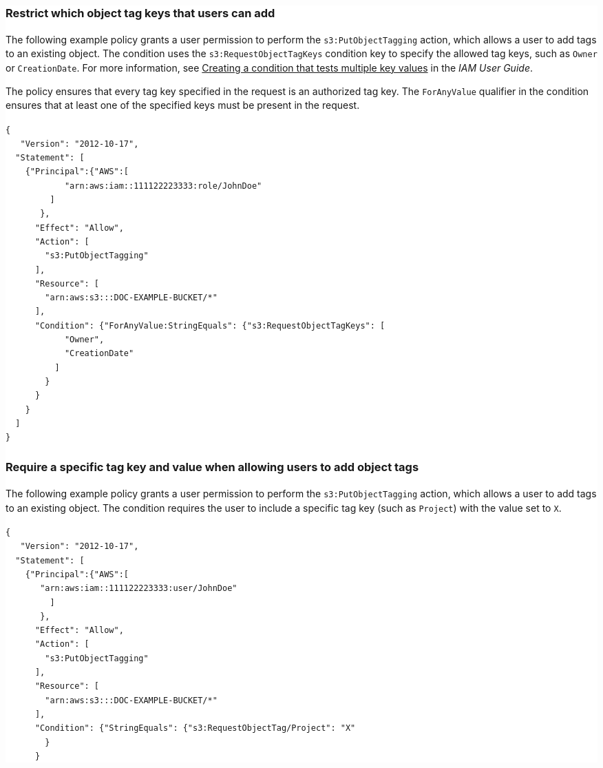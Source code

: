 ### Restrict which object tag keys that users can add<a name="example-bucket-policies-tagging-2"></a>

The following example policy grants a user permission to perform the `s3:PutObjectTagging` action, which allows a user to add tags to an existing object\. The condition uses the `s3:RequestObjectTagKeys` condition key to specify the allowed tag keys, such as `Owner` or `CreationDate`\. For more information, see [Creating a condition that tests multiple key values](https://docs.aws.amazon.com/IAM/latest/UserGuide/reference_policies_multi-value-conditions.html) in the *IAM User Guide*\.

The policy ensures that every tag key specified in the request is an authorized tag key\. The `ForAnyValue` qualifier in the condition ensures that at least one of the specified keys must be present in the request\.

```
{
   "Version": "2012-10-17",
  "Statement": [
    {"Principal":{"AWS":[
            "arn:aws:iam::111122223333:role/JohnDoe"
         ]
       },
      "Effect": "Allow",
      "Action": [
        "s3:PutObjectTagging"
      ],
      "Resource": [
        "arn:aws:s3:::DOC-EXAMPLE-BUCKET/*"
      ],
      "Condition": {"ForAnyValue:StringEquals": {"s3:RequestObjectTagKeys": [
            "Owner",
            "CreationDate"
          ]
        }
      }
    }
  ]
}
```

### Require a specific tag key and value when allowing users to add object tags<a name="example-bucket-policies-tagging-3"></a>

The following example policy grants a user permission to perform the `s3:PutObjectTagging` action, which allows a user to add tags to an existing object\. The condition requires the user to include a specific tag key \(such as `Project`\) with the value set to `X`\.

```
{
   "Version": "2012-10-17",
  "Statement": [
    {"Principal":{"AWS":[
       "arn:aws:iam::111122223333:user/JohnDoe"
         ]
       },
      "Effect": "Allow",
      "Action": [
        "s3:PutObjectTagging"
      ],
      "Resource": [
        "arn:aws:s3:::DOC-EXAMPLE-BUCKET/*"
      ],
      "Condition": {"StringEquals": {"s3:RequestObjectTag/Project": "X"
        }
      }
```